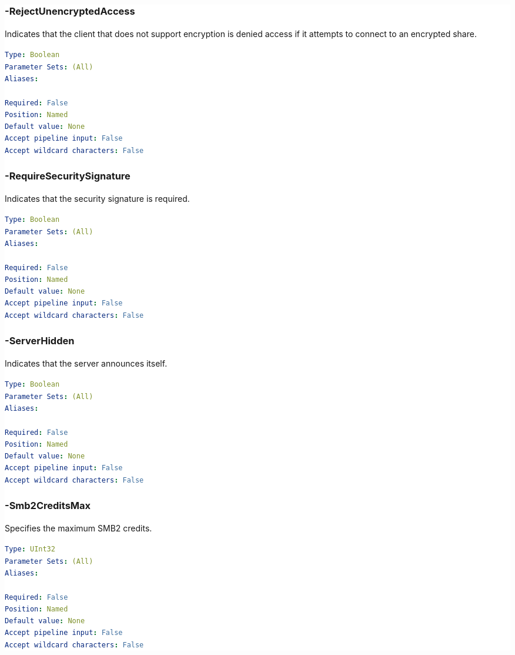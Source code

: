 ### -RejectUnencryptedAccess
Indicates that the client that does not support encryption is denied access if it attempts to connect to an encrypted share.

```yaml
Type: Boolean
Parameter Sets: (All)
Aliases: 

Required: False
Position: Named
Default value: None
Accept pipeline input: False
Accept wildcard characters: False
```

### -RequireSecuritySignature
Indicates that the security signature is required.

```yaml
Type: Boolean
Parameter Sets: (All)
Aliases: 

Required: False
Position: Named
Default value: None
Accept pipeline input: False
Accept wildcard characters: False
```

### -ServerHidden
Indicates that the server announces itself.

```yaml
Type: Boolean
Parameter Sets: (All)
Aliases: 

Required: False
Position: Named
Default value: None
Accept pipeline input: False
Accept wildcard characters: False
```

### -Smb2CreditsMax
Specifies the maximum SMB2 credits.

```yaml
Type: UInt32
Parameter Sets: (All)
Aliases: 

Required: False
Position: Named
Default value: None
Accept pipeline input: False
Accept wildcard characters: False
```
